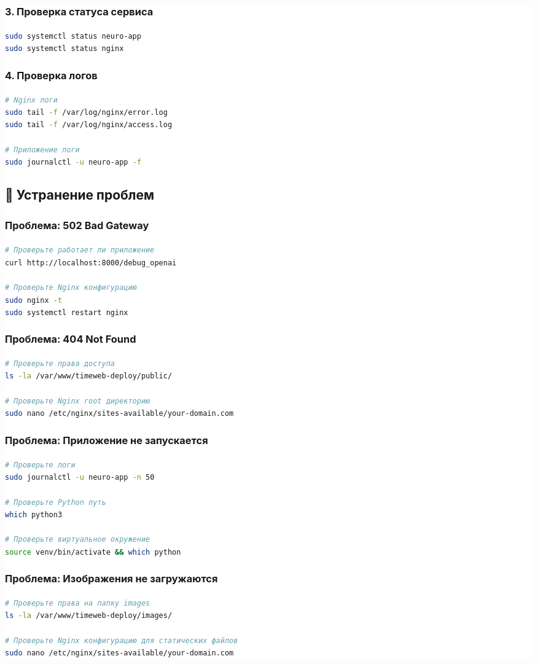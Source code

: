 ### 3. Проверка статуса сервиса
```bash
sudo systemctl status neuro-app
sudo systemctl status nginx
```

### 4. Проверка логов
```bash
# Nginx логи
sudo tail -f /var/log/nginx/error.log
sudo tail -f /var/log/nginx/access.log

# Приложение логи
sudo journalctl -u neuro-app -f
```

## 🔧 Устранение проблем

### Проблема: 502 Bad Gateway
```bash
# Проверьте работает ли приложение
curl http://localhost:8000/debug_openai

# Проверьте Nginx конфигурацию
sudo nginx -t
sudo systemctl restart nginx
```

### Проблема: 404 Not Found
```bash
# Проверьте права доступа
ls -la /var/www/timeweb-deploy/public/

# Проверьте Nginx root директорию
sudo nano /etc/nginx/sites-available/your-domain.com
```

### Проблема: Приложение не запускается
```bash
# Проверьте логи
sudo journalctl -u neuro-app -n 50

# Проверьте Python путь
which python3

# Проверьте виртуальное окружение
source venv/bin/activate && which python
```

### Проблема: Изображения не загружаются
```bash
# Проверьте права на папку images
ls -la /var/www/timeweb-deploy/images/

# Проверьте Nginx конфигурацию для статических файлов
sudo nano /etc/nginx/sites-available/your-domain.com
```
